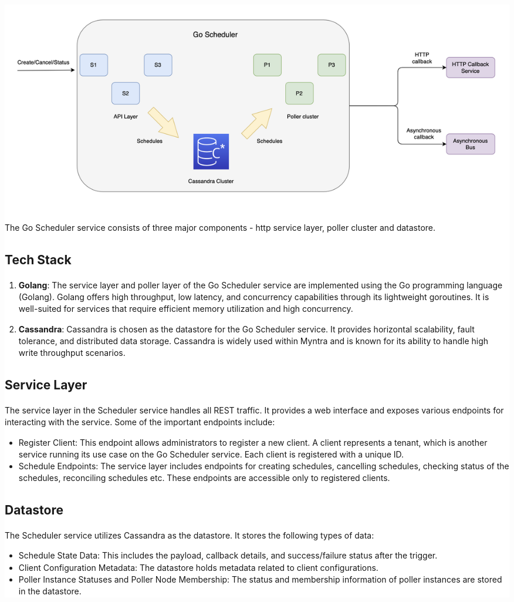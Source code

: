 ![Go Scheduler Architecture](./docs/images/go_scheduler_arch.png)

The Go Scheduler service consists of three major components - http service layer, poller cluster and datastore.

## Tech Stack
1. **Golang**: The service layer and poller layer of the Go Scheduler service are implemented using the Go programming language (Golang). Golang offers high throughput, low latency, and concurrency capabilities through its lightweight goroutines. It is well-suited for services that require efficient memory utilization and high concurrency.

2. **Cassandra**: Cassandra is chosen as the datastore for the Go Scheduler service. It provides horizontal scalability, fault tolerance, and distributed data storage. Cassandra is widely used within Myntra and is known for its ability to handle high write throughput scenarios.

## Service Layer
The service layer in the Scheduler service handles all REST traffic. It provides a web interface and exposes various endpoints for interacting with the service. Some of the important endpoints include:

- Register Client: This endpoint allows administrators to register a new client. A client represents a tenant, which is another service running its use case on the Go Scheduler service. Each client is registered with a unique ID.
- Schedule Endpoints: The service layer includes endpoints for creating schedules, cancelling schedules, checking status of the schedules, reconciling schedules etc. These endpoints are accessible only to registered clients.

## Datastore
The Scheduler service utilizes Cassandra as the datastore. It stores the following types of data:

- Schedule State Data: This includes the payload, callback details, and success/failure status after the trigger.
- Client Configuration Metadata: The datastore holds metadata related to client configurations.
- Poller Instance Statuses and Poller Node Membership: The status and membership information of poller instances are stored in the datastore.
